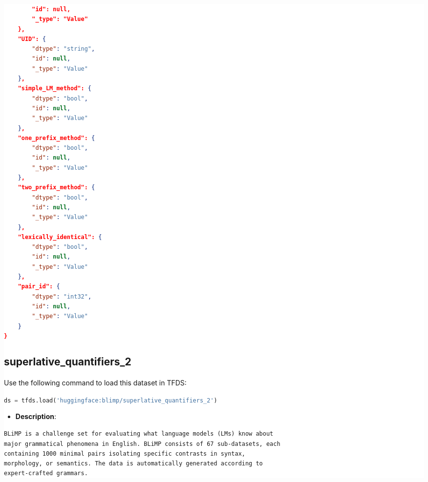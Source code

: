 ```json
        "id": null,
        "_type": "Value"
    },
    "UID": {
        "dtype": "string",
        "id": null,
        "_type": "Value"
    },
    "simple_LM_method": {
        "dtype": "bool",
        "id": null,
        "_type": "Value"
    },
    "one_prefix_method": {
        "dtype": "bool",
        "id": null,
        "_type": "Value"
    },
    "two_prefix_method": {
        "dtype": "bool",
        "id": null,
        "_type": "Value"
    },
    "lexically_identical": {
        "dtype": "bool",
        "id": null,
        "_type": "Value"
    },
    "pair_id": {
        "dtype": "int32",
        "id": null,
        "_type": "Value"
    }
}
```



## superlative_quantifiers_2


Use the following command to load this dataset in TFDS:

```python
ds = tfds.load('huggingface:blimp/superlative_quantifiers_2')
```

*   **Description**:

```
BLiMP is a challenge set for evaluating what language models (LMs) know about
major grammatical phenomena in English. BLiMP consists of 67 sub-datasets, each
containing 1000 minimal pairs isolating specific contrasts in syntax,
morphology, or semantics. The data is automatically generated according to
expert-crafted grammars.
```
